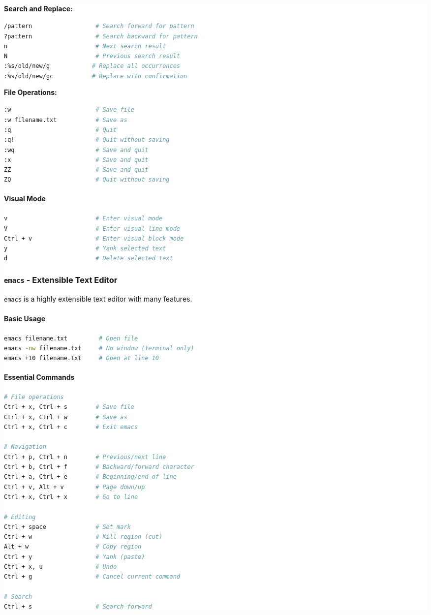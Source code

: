 **Search and Replace:**
```bash
/pattern                  # Search forward for pattern
?pattern                  # Search backward for pattern
n                         # Next search result
N                         # Previous search result
:%s/old/new/g            # Replace all occurrences
:%s/old/new/gc           # Replace with confirmation
```

**File Operations:**
```bash
:w                        # Save file
:w filename.txt           # Save as
:q                        # Quit
:q!                       # Quit without saving
:wq                       # Save and quit
:x                        # Save and quit
ZZ                        # Save and quit
ZQ                        # Quit without saving
```

#### Visual Mode
```bash
v                         # Enter visual mode
V                         # Enter visual line mode
Ctrl + v                  # Enter visual block mode
y                         # Yank selected text
d                         # Delete selected text
```

### `emacs` - Extensible Text Editor

`emacs` is a highly extensible text editor with many features.

#### Basic Usage
```bash
emacs filename.txt         # Open file
emacs -nw filename.txt     # No window (terminal only)
emacs +10 filename.txt     # Open at line 10
```

#### Essential Commands
```bash
# File operations
Ctrl + x, Ctrl + s        # Save file
Ctrl + x, Ctrl + w        # Save as
Ctrl + x, Ctrl + c        # Exit emacs

# Navigation
Ctrl + p, Ctrl + n        # Previous/next line
Ctrl + b, Ctrl + f        # Backward/forward character
Ctrl + a, Ctrl + e        # Beginning/end of line
Ctrl + v, Alt + v         # Page down/up
Ctrl + x, Ctrl + x        # Go to line

# Editing
Ctrl + space              # Set mark
Ctrl + w                  # Kill region (cut)
Alt + w                   # Copy region
Ctrl + y                  # Yank (paste)
Ctrl + x, u               # Undo
Ctrl + g                  # Cancel current command

# Search
Ctrl + s                  # Search forward
```